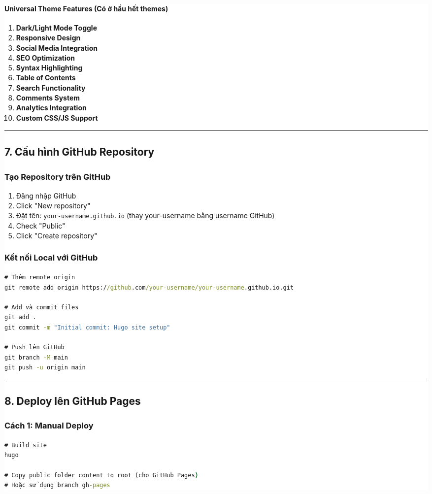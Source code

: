#### Universal Theme Features (Có ở hầu hết themes)

1. **Dark/Light Mode Toggle**
2. **Responsive Design**
3. **Social Media Integration**
4. **SEO Optimization**
5. **Syntax Highlighting**
6. **Table of Contents**
7. **Search Functionality**
8. **Comments System**
9. **Analytics Integration**
10. **Custom CSS/JS Support**

---

## 7. Cấu hình GitHub Repository

### Tạo Repository trên GitHub

1. Đăng nhập GitHub
2. Click "New repository"
3. Đặt tên: `your-username.github.io` (thay your-username bằng username GitHub)
4. Check "Public"
5. Click "Create repository"

### Kết nối Local với GitHub

```cmd
# Thêm remote origin
git remote add origin https://github.com/your-username/your-username.github.io.git

# Add và commit files
git add .
git commit -m "Initial commit: Hugo site setup"

# Push lên GitHub
git branch -M main
git push -u origin main
```

---

## 8. Deploy lên GitHub Pages

### Cách 1: Manual Deploy

```cmd
# Build site
hugo

# Copy public folder content to root (cho GitHub Pages)
# Hoặc sử dụng branch gh-pages
```

